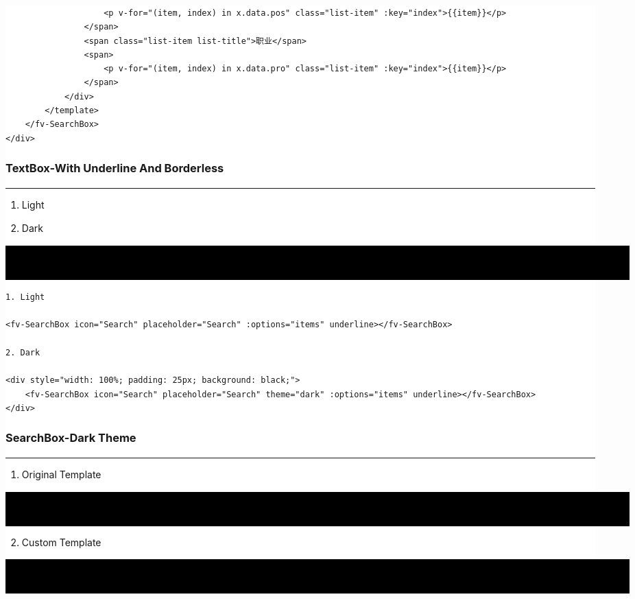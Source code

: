 ```vue
                    <p v-for="(item, index) in x.data.pos" class="list-item" :key="index">{{item}}</p>
                </span>
                <span class="list-item list-title">职业</span>
                <span>
                    <p v-for="(item, index) in x.data.pro" class="list-item" :key="index">{{item}}</p>
                </span>
            </div>
        </template>
    </fv-SearchBox>
</div>
```

### TextBox-With Underline And Borderless
---
1. Light

<fv-SearchBox icon="Search" placeholder="Search" :options="items" underline></fv-SearchBox>

2. Dark

<div style="width: 100%; padding: 25px; background: black;">
    <fv-SearchBox icon="Search" placeholder="Search" theme="dark" :options="items" underline></fv-SearchBox>
</div>

```vue
1. Light

<fv-SearchBox icon="Search" placeholder="Search" :options="items" underline></fv-SearchBox>

2. Dark

<div style="width: 100%; padding: 25px; background: black;">
    <fv-SearchBox icon="Search" placeholder="Search" theme="dark" :options="items" underline></fv-SearchBox>
</div>
```

### SearchBox-Dark Theme
---

1. Original Template

<div style="width: 100%; padding: 25px; background: black;">
    <fv-SearchBox icon="Search" placeholder="Search" theme="dark" :options="items"></fv-SearchBox>
</div>


2. Custom Template

<div style="width: 100%; padding: 25px; background: black;">
    <fv-SearchBox v-model="value" icon="Search" placeholder="Search" theme="dark" :options="custom_items" :focusShow="true" :customFilter="customFilterFunc" :resultPlaceholder.sync="resultPlaceholder">
        <template v-slot:resultPlaceholder="x">
            <fv-img v-for="(item, index) in resultPlaceholder" :key="index" :src="item" style="width: 25px; height: 25px; margin: 0px 3px; border-radius: 50%;"/>
        </template>
        <template v-slot:searchResult="x">
            <div style="position: relative; width: 100%; height: auto; display: flex; flex-direction: column;">
                <span class="list-item list-title">人物</span>
                <div style="position: relative; width: 100%; height: 60px; display: flex;">
                    <fv-img v-for="(item, index) in x.data.people" :key="index" :src="item" style="width: 50px; height: 50px; margin: 5px; border-radius: 50%;" @click.native="resultPlaceholder.push(item)"/>
                </div>